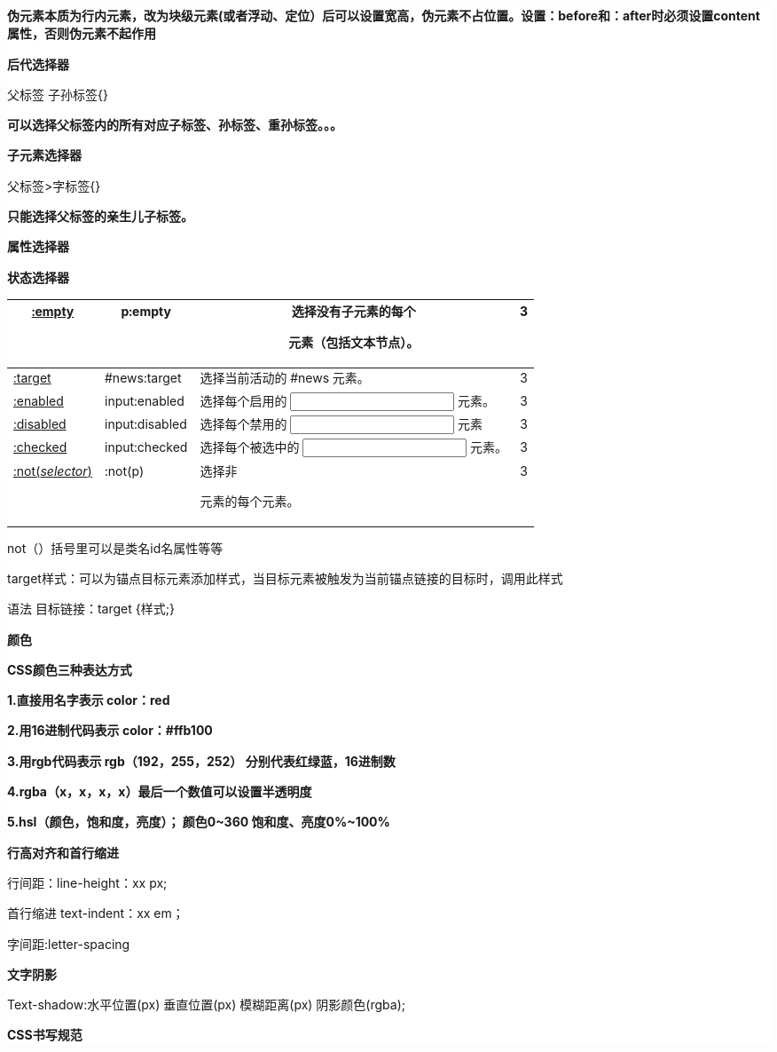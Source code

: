 **伪元素本质为行内元素，改为块级元素(或者浮动、定位）后可以设置宽高，伪元素不占位置。设置：before和：after时必须设置content属性，否则伪元素不起作用**

**后代选择器**

父标签 子孙标签{}

**可以选择父标签内的所有对应子标签、孙标签、重孙标签。。。**

**子元素选择器**

父标签>字标签{}

**只能选择父标签的亲生儿子标签。**

**属性选择器**

**状态选择器**

| [:empty](https://www.w3school.com.cn/cssref/selector_empty.asp) | p:empty        | 选择没有子元素的每个 <p> 元素（包括文本节点）。 | 3    |
| ------------------------------------------------------------ | -------------- | ----------------------------------------------- | ---- |
| [:target](https://www.w3school.com.cn/cssref/selector_target.asp) | #news:target   | 选择当前活动的 #news 元素。                     | 3    |
| [:enabled](https://www.w3school.com.cn/cssref/selector_enabled.asp) | input:enabled  | 选择每个启用的 <input> 元素。                   | 3    |
| [:disabled](https://www.w3school.com.cn/cssref/selector_disabled.asp) | input:disabled | 选择每个禁用的 <input> 元素                     | 3    |
| [:checked](https://www.w3school.com.cn/cssref/selector_checked.asp) | input:checked  | 选择每个被选中的 <input> 元素。                 | 3    |
| [:not(*selector*)](https://www.w3school.com.cn/cssref/selector_not.asp) | :not(p)        | 选择非 <p> 元素的每个元素。                     | 3    |

not（）括号里可以是类名id名属性等等

target样式：可以为锚点目标元素添加样式，当目标元素被触发为当前锚点链接的目标时，调用此样式

语法 目标链接：target {样式;}

**颜色**

**CSS颜色三种表达方式**

**1.直接用名字表示 color：red**

**2.用16进制代码表示  color：#ffb100**

**3.用rgb代码表示 rgb（192，255，252） 分别代表红绿蓝，16进制数**

**4.rgba（x，x，x，x）最后一个数值可以设置半透明度**

**5.hsl（颜色，饱和度，亮度）；  颜色0~360  饱和度、亮度0%~100%**

**行高对齐和首行缩进**

行间距：line-height：xx px;

首行缩进  text-indent：xx em；

字间距:letter-spacing

**文字阴影**

Text-shadow:水平位置(px) 垂直位置(px) 模糊距离(px) 阴影颜色(rgba);

**CSS书写规范**
